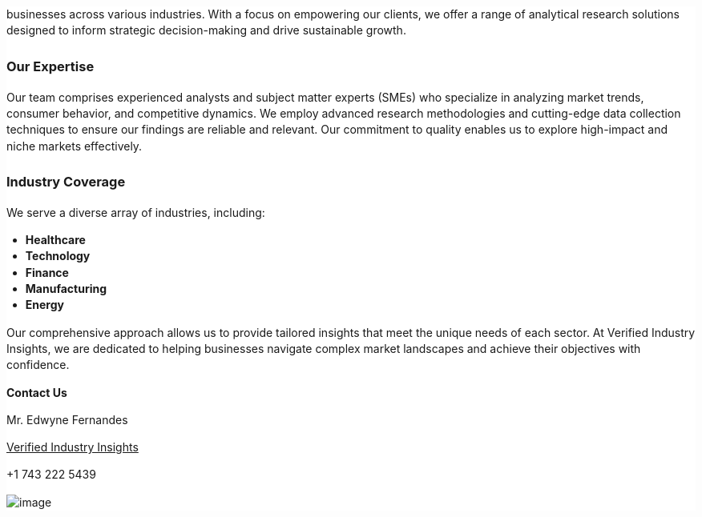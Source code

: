 businesses across various industries. With a focus on empowering our clients, we offer a range of analytical research solutions designed to inform strategic decision-making and drive sustainable growth.</p><h3>Our Expertise</h3><p>Our team comprises experienced analysts and subject matter experts (SMEs) who specialize in analyzing market trends, consumer behavior, and competitive dynamics. We employ advanced research methodologies and cutting-edge data collection techniques to ensure our findings are reliable and relevant. Our commitment to quality enables us to explore high-impact and niche markets effectively.</p><h3>Industry Coverage</h3><p>We serve a diverse array of industries, including:</p><ul><li><strong>Healthcare</strong></li><li><strong>Technology</strong></li><li><strong>Finance</strong></li><li><strong>Manufacturing</strong></li><li><strong>Energy</strong></li></ul><p>Our comprehensive approach allows us to provide tailored insights that meet the unique needs of each sector. At Verified Industry Insights, we are dedicated to helping businesses navigate complex market landscapes and achieve their objectives with confidence.</p><p><strong>Contact Us</strong></p><p>Mr. Edwyne Fernandes</p><p><a href="https://www.verifiedindustryinsights.com/">Verified Industry Insights</a></p><p>+1 743 222 5439</p>
![image](https://github.com/user-attachments/assets/b52699dd-49ff-46ff-a5a3-f35a213a586d)
